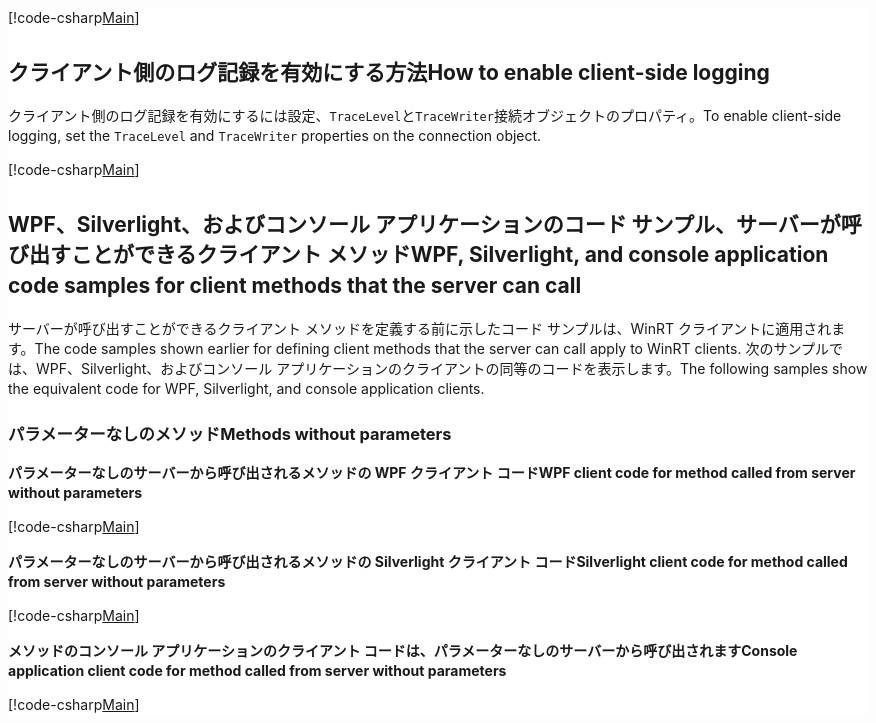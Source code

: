 [!code-csharp[Main](signalr-1x-hubs-api-guide-net-client/samples/sample33.cs)]

<a id="logging"></a>

## <a name="how-to-enable-client-side-logging"></a><span data-ttu-id="bb76d-268">クライアント側のログ記録を有効にする方法</span><span class="sxs-lookup"><span data-stu-id="bb76d-268">How to enable client-side logging</span></span>

<span data-ttu-id="bb76d-269">クライアント側のログ記録を有効にするには設定、`TraceLevel`と`TraceWriter`接続オブジェクトのプロパティ。</span><span class="sxs-lookup"><span data-stu-id="bb76d-269">To enable client-side logging, set the `TraceLevel` and `TraceWriter` properties on the connection object.</span></span>

[!code-csharp[Main](signalr-1x-hubs-api-guide-net-client/samples/sample34.cs?highlight=2-3)]

<a id="wpfsl"></a>

## <a name="wpf-silverlight-and-console-application-code-samples-for-client-methods-that-the-server-can-call"></a><span data-ttu-id="bb76d-270">WPF、Silverlight、およびコンソール アプリケーションのコード サンプル、サーバーが呼び出すことができるクライアント メソッド</span><span class="sxs-lookup"><span data-stu-id="bb76d-270">WPF, Silverlight, and console application code samples for client methods that the server can call</span></span>

<span data-ttu-id="bb76d-271">サーバーが呼び出すことができるクライアント メソッドを定義する前に示したコード サンプルは、WinRT クライアントに適用されます。</span><span class="sxs-lookup"><span data-stu-id="bb76d-271">The code samples shown earlier for defining client methods that the server can call apply to WinRT clients.</span></span> <span data-ttu-id="bb76d-272">次のサンプルでは、WPF、Silverlight、およびコンソール アプリケーションのクライアントの同等のコードを表示します。</span><span class="sxs-lookup"><span data-stu-id="bb76d-272">The following samples show the equivalent code for WPF, Silverlight, and console application clients.</span></span>

### <a name="methods-without-parameters"></a><span data-ttu-id="bb76d-273">パラメーターなしのメソッド</span><span class="sxs-lookup"><span data-stu-id="bb76d-273">Methods without parameters</span></span>

<span data-ttu-id="bb76d-274">**パラメーターなしのサーバーから呼び出されるメソッドの WPF クライアント コード**</span><span class="sxs-lookup"><span data-stu-id="bb76d-274">**WPF client code for method called from server without parameters**</span></span>

[!code-csharp[Main](signalr-1x-hubs-api-guide-net-client/samples/sample35.cs?highlight=1)]

<span data-ttu-id="bb76d-275">**パラメーターなしのサーバーから呼び出されるメソッドの Silverlight クライアント コード**</span><span class="sxs-lookup"><span data-stu-id="bb76d-275">**Silverlight client code for method called from server without parameters**</span></span>

[!code-csharp[Main](signalr-1x-hubs-api-guide-net-client/samples/sample36.cs?highlight=1)]

<span data-ttu-id="bb76d-276">**メソッドのコンソール アプリケーションのクライアント コードは、パラメーターなしのサーバーから呼び出されます**</span><span class="sxs-lookup"><span data-stu-id="bb76d-276">**Console application client code for method called from server without parameters**</span></span>

[!code-csharp[Main](signalr-1x-hubs-api-guide-net-client/samples/sample37.cs?highlight=1)]
